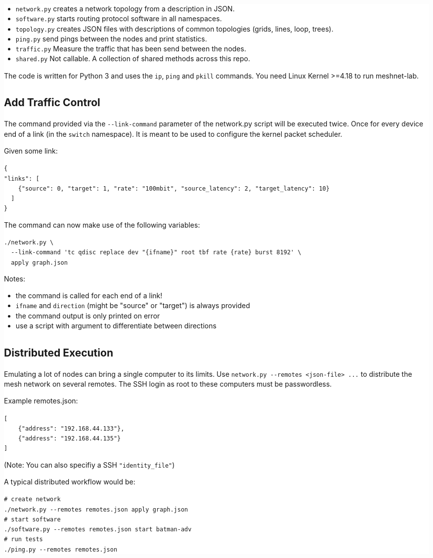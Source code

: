 * `network.py` creates a network topology from a description in JSON.
* `software.py` starts routing protocol software in all namespaces.
* `topology.py` creates JSON files with descriptions of common topologies (grids, lines, loop, trees).
* `ping.py` send pings between the nodes and print statistics.
* `traffic.py` Measure the traffic that has been send between the nodes.
* `shared.py` Not callable. A collection of shared methods across this repo.

The code is written for Python 3 and uses the `ip`, `ping` and `pkill` commands. You need Linux Kernel >=4.18 to run meshnet-lab.

## Add Traffic Control

The command provided via the `--link-command` parameter of the network.py script will be executed twice. Once for every device end of a link (in the `switch` namespace). It is meant to be used to configure the kernel packet scheduler.

Given some link:
```
{
"links": [
    {"source": 0, "target": 1, "rate": "100mbit", "source_latency": 2, "target_latency": 10}
  ]
}
```

The command can now make use of the following variables:
```
./network.py \
  --link-command 'tc qdisc replace dev "{ifname}" root tbf rate {rate} burst 8192' \
  apply graph.json
```

Notes:
- the command is called for each end of a link!
- `ifname` and `direction` (might be "source" or "target") is always provided
- the command output is only printed on error
- use a script with argument to differentiate between directions

## Distributed Execution

Emulating a lot of nodes can bring a single computer to its limits. Use `network.py --remotes <json-file> ...` to distribute the mesh network on several remotes. The SSH login as root to these computers must be passwordless.

Example remotes.json:
```
[
    {"address": "192.168.44.133"},
    {"address": "192.168.44.135"}
]
```
(Note: You can also specifiy a SSH `"identity_file"`)

A typical distributed workflow would be:
```
# create network
./network.py --remotes remotes.json apply graph.json
# start software
./software.py --remotes remotes.json start batman-adv
# run tests
./ping.py --remotes remotes.json
```
